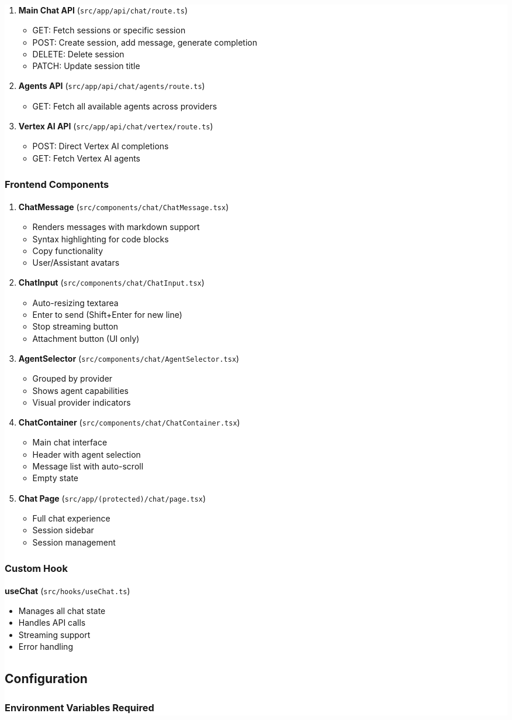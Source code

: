 1. **Main Chat API** (`src/app/api/chat/route.ts`)
   - GET: Fetch sessions or specific session
   - POST: Create session, add message, generate completion
   - DELETE: Delete session
   - PATCH: Update session title

2. **Agents API** (`src/app/api/chat/agents/route.ts`)
   - GET: Fetch all available agents across providers

3. **Vertex AI API** (`src/app/api/chat/vertex/route.ts`)
   - POST: Direct Vertex AI completions
   - GET: Fetch Vertex AI agents

### Frontend Components

1. **ChatMessage** (`src/components/chat/ChatMessage.tsx`)
   - Renders messages with markdown support
   - Syntax highlighting for code blocks
   - Copy functionality
   - User/Assistant avatars

2. **ChatInput** (`src/components/chat/ChatInput.tsx`)
   - Auto-resizing textarea
   - Enter to send (Shift+Enter for new line)
   - Stop streaming button
   - Attachment button (UI only)

3. **AgentSelector** (`src/components/chat/AgentSelector.tsx`)
   - Grouped by provider
   - Shows agent capabilities
   - Visual provider indicators

4. **ChatContainer** (`src/components/chat/ChatContainer.tsx`)
   - Main chat interface
   - Header with agent selection
   - Message list with auto-scroll
   - Empty state

5. **Chat Page** (`src/app/(protected)/chat/page.tsx`)
   - Full chat experience
   - Session sidebar
   - Session management

### Custom Hook

**useChat** (`src/hooks/useChat.ts`)
- Manages all chat state
- Handles API calls
- Streaming support
- Error handling

## Configuration

### Environment Variables Required
